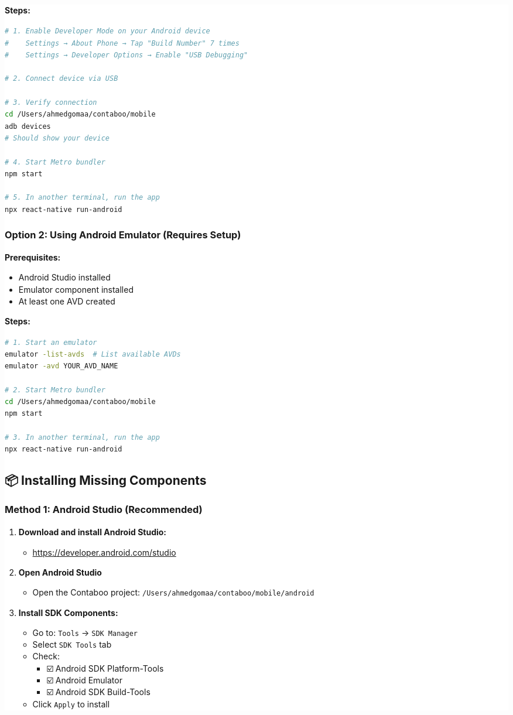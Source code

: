 **Steps:**
```bash
# 1. Enable Developer Mode on your Android device
#    Settings → About Phone → Tap "Build Number" 7 times
#    Settings → Developer Options → Enable "USB Debugging"

# 2. Connect device via USB

# 3. Verify connection
cd /Users/ahmedgomaa/contaboo/mobile
adb devices
# Should show your device

# 4. Start Metro bundler
npm start

# 5. In another terminal, run the app
npx react-native run-android
```

### Option 2: Using Android Emulator (Requires Setup)

**Prerequisites:**
- Android Studio installed
- Emulator component installed
- At least one AVD created

**Steps:**
```bash
# 1. Start an emulator
emulator -list-avds  # List available AVDs
emulator -avd YOUR_AVD_NAME

# 2. Start Metro bundler
cd /Users/ahmedgomaa/contaboo/mobile
npm start

# 3. In another terminal, run the app
npx react-native run-android
```

## 📦 Installing Missing Components

### Method 1: Android Studio (Recommended)

1. **Download and install Android Studio:**
   - https://developer.android.com/studio

2. **Open Android Studio**
   - Open the Contaboo project: `/Users/ahmedgomaa/contaboo/mobile/android`

3. **Install SDK Components:**
   - Go to: `Tools` → `SDK Manager`
   - Select `SDK Tools` tab
   - Check:
     - ☑️ Android SDK Platform-Tools
     - ☑️ Android Emulator
     - ☑️ Android SDK Build-Tools
   - Click `Apply` to install
